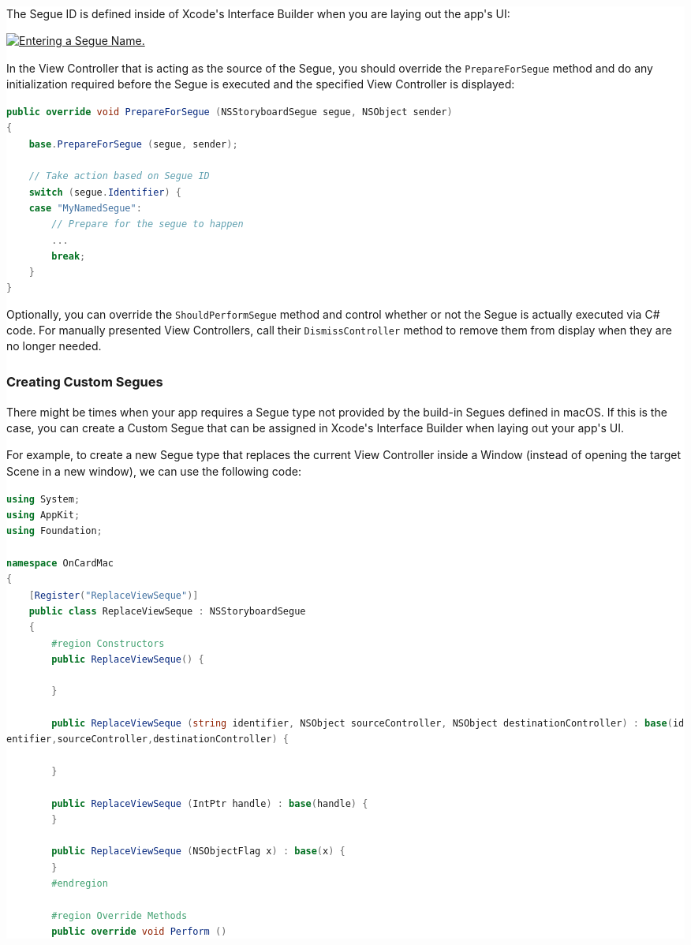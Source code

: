 The Segue ID is defined inside of Xcode's Interface Builder when you are laying out the app's UI:

[![Entering a Segue Name.](indepth-images/sg02.png)](indepth-images/sg02.png#lightbox)

In the View Controller that is acting as the source of the Segue, you should override the `PrepareForSegue` method and do any initialization required before the Segue is executed and the specified View Controller is displayed:

```csharp
public override void PrepareForSegue (NSStoryboardSegue segue, NSObject sender)
{
    base.PrepareForSegue (segue, sender);

    // Take action based on Segue ID
    switch (segue.Identifier) {
    case "MyNamedSegue":
        // Prepare for the segue to happen
        ...
        break;
    }
}
```

Optionally, you can override the `ShouldPerformSegue` method and control whether or not the Segue is actually executed via C# code. For manually presented View Controllers, call their `DismissController` method to remove them from display when they are no longer needed.

<a name="Creating-Custom-Segues"></a>

### Creating Custom Segues

There might be times when your app requires a Segue type not provided by the build-in Segues defined in macOS. If this is the case, you can create a Custom Segue that can be assigned in Xcode's Interface Builder when laying out your app's UI.

For example, to create a new Segue type that replaces the current View Controller inside a Window (instead of opening the target Scene in a new window), we can use the following code:

```csharp
using System;
using AppKit;
using Foundation;

namespace OnCardMac
{
    [Register("ReplaceViewSeque")]
    public class ReplaceViewSeque : NSStoryboardSegue
    {
        #region Constructors
        public ReplaceViewSeque() {

        }

        public ReplaceViewSeque (string identifier, NSObject sourceController, NSObject destinationController) : base(identifier,sourceController,destinationController) {

        }

        public ReplaceViewSeque (IntPtr handle) : base(handle) {
        }

        public ReplaceViewSeque (NSObjectFlag x) : base(x) {
        }
        #endregion

        #region Override Methods
        public override void Perform ()
```